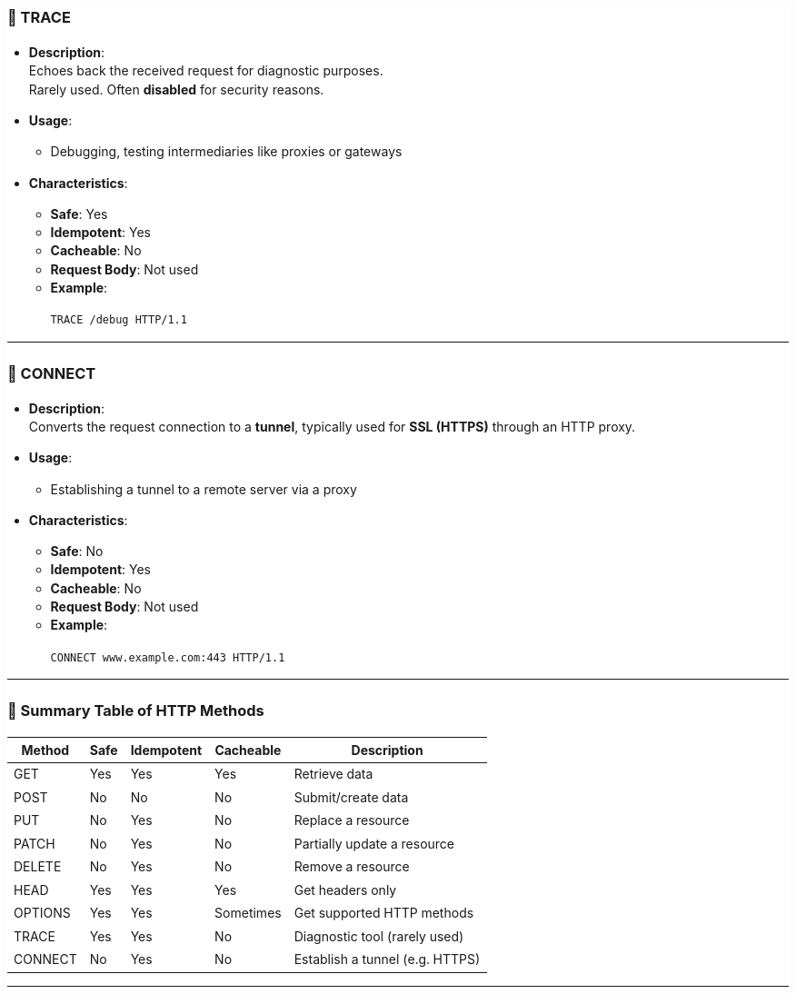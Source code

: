 
### 🔹 TRACE

- **Description**:  
  Echoes back the received request for diagnostic purposes.  
  Rarely used. Often **disabled** for security reasons.

- **Usage**:
  - Debugging, testing intermediaries like proxies or gateways

- **Characteristics**:
  - **Safe**: Yes
  - **Idempotent**: Yes
  - **Cacheable**: No
  - **Request Body**: Not used
  - **Example**:
    ```http
    TRACE /debug HTTP/1.1
    ```

---

### 🔹 CONNECT

- **Description**:  
  Converts the request connection to a **tunnel**, typically used for **SSL (HTTPS)** through an HTTP proxy.

- **Usage**:
  - Establishing a tunnel to a remote server via a proxy

- **Characteristics**:
  - **Safe**: No
  - **Idempotent**: Yes
  - **Cacheable**: No
  - **Request Body**: Not used
  - **Example**:
    ```http
    CONNECT www.example.com:443 HTTP/1.1
    ```

---

### 📌 Summary Table of HTTP Methods

| Method   | Safe | Idempotent | Cacheable | Description                         |
|----------|------|------------|-----------|-------------------------------------|
| GET      | Yes  | Yes        | Yes       | Retrieve data                       |
| POST     | No   | No         | No        | Submit/create data                  |
| PUT      | No   | Yes        | No        | Replace a resource                  |
| PATCH    | No   | Yes        | No        | Partially update a resource         |
| DELETE   | No   | Yes        | No        | Remove a resource                   |
| HEAD     | Yes  | Yes        | Yes       | Get headers only                    |
| OPTIONS  | Yes  | Yes        | Sometimes | Get supported HTTP methods          |
| TRACE    | Yes  | Yes        | No        | Diagnostic tool (rarely used)       |
| CONNECT  | No   | Yes        | No        | Establish a tunnel (e.g. HTTPS)     |

---